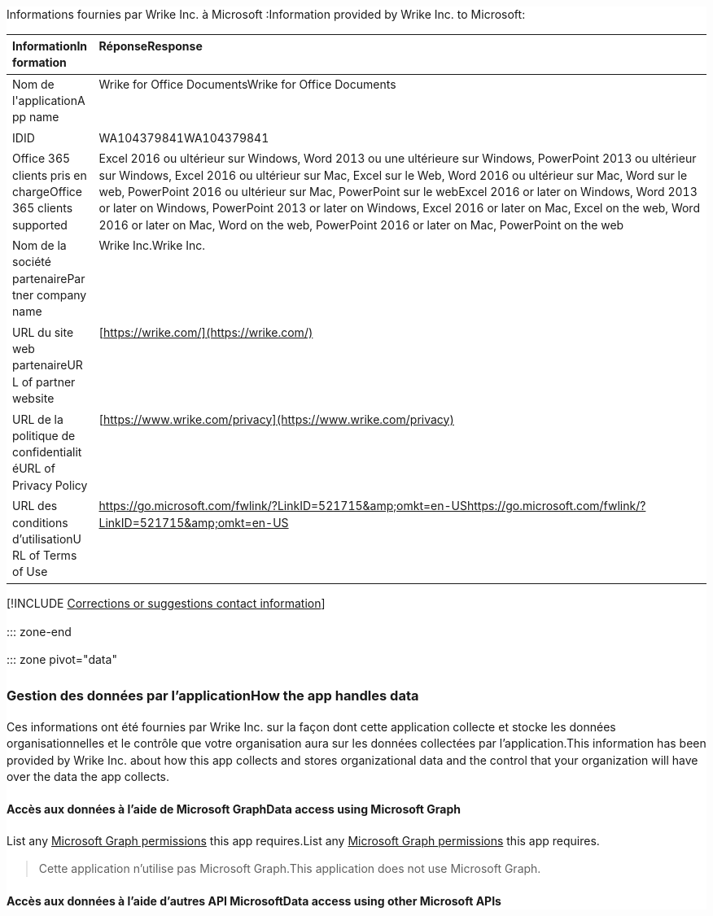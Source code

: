 <span data-ttu-id="efbdc-107">Informations fournies par Wrike Inc. à Microsoft :</span><span class="sxs-lookup"><span data-stu-id="efbdc-107">Information provided by Wrike Inc. to Microsoft:</span></span>

| <span data-ttu-id="efbdc-108">**Information**</span><span class="sxs-lookup"><span data-stu-id="efbdc-108">**Information**</span></span> | <span data-ttu-id="efbdc-109">**Réponse**</span><span class="sxs-lookup"><span data-stu-id="efbdc-109">**Response**</span></span> |
|:----------------|:-------------|
| <span data-ttu-id="efbdc-110">Nom de l'application</span><span class="sxs-lookup"><span data-stu-id="efbdc-110">App name</span></span> | <span data-ttu-id="efbdc-111">Wrike for Office Documents</span><span class="sxs-lookup"><span data-stu-id="efbdc-111">Wrike for Office Documents</span></span> |
| <span data-ttu-id="efbdc-112">ID</span><span class="sxs-lookup"><span data-stu-id="efbdc-112">ID</span></span> | <span data-ttu-id="efbdc-113">WA104379841</span><span class="sxs-lookup"><span data-stu-id="efbdc-113">WA104379841</span></span> |
| <span data-ttu-id="efbdc-114">Office 365 clients pris en charge</span><span class="sxs-lookup"><span data-stu-id="efbdc-114">Office 365 clients supported</span></span> | <span data-ttu-id="efbdc-115">Excel 2016 ou ultérieur sur Windows, Word 2013 ou une ultérieure sur Windows, PowerPoint 2013 ou ultérieur sur Windows, Excel 2016 ou ultérieur sur Mac, Excel sur le Web, Word 2016 ou ultérieur sur Mac, Word sur le web, PowerPoint 2016 ou ultérieur sur Mac, PowerPoint sur le web</span><span class="sxs-lookup"><span data-stu-id="efbdc-115">Excel 2016 or later on Windows, Word 2013 or later on Windows, PowerPoint 2013 or later on Windows, Excel 2016 or later on Mac, Excel on the web, Word 2016 or later on Mac, Word on the web, PowerPoint 2016 or later on Mac, PowerPoint on the web</span></span> |
| <span data-ttu-id="efbdc-116">Nom de la société partenaire</span><span class="sxs-lookup"><span data-stu-id="efbdc-116">Partner company name</span></span> | <span data-ttu-id="efbdc-117">Wrike Inc.</span><span class="sxs-lookup"><span data-stu-id="efbdc-117">Wrike Inc.</span></span> |
| <span data-ttu-id="efbdc-118">URL du site web partenaire</span><span class="sxs-lookup"><span data-stu-id="efbdc-118">URL of partner website</span></span> | [https://wrike.com/](https://wrike.com/) |
| <span data-ttu-id="efbdc-119">URL de la politique de confidentialité</span><span class="sxs-lookup"><span data-stu-id="efbdc-119">URL of Privacy Policy</span></span> | [https://www.wrike.com/privacy](https://www.wrike.com/privacy) |
| <span data-ttu-id="efbdc-120">URL des conditions d’utilisation</span><span class="sxs-lookup"><span data-stu-id="efbdc-120">URL of Terms of Use</span></span> | [<span data-ttu-id="efbdc-121"> https://go.microsoft.com/fwlink/?LinkID=521715&amp;omkt=en-US</span><span class="sxs-lookup"><span data-stu-id="efbdc-121">https://go.microsoft.com/fwlink/?LinkID=521715&amp;omkt=en-US</span></span>](https://go.microsoft.com/fwlink/?LinkID=521715&amp;omkt=en-US) |

 [!INCLUDE [Corrections or suggestions contact information](../includes/corrections-or-suggestions.md)]

::: zone-end

::: zone pivot="data"

### <a name="how-the-app-handles-data"></a><span data-ttu-id="efbdc-122">Gestion des données par l’application</span><span class="sxs-lookup"><span data-stu-id="efbdc-122">How the app handles data</span></span>

<span data-ttu-id="efbdc-123">Ces informations ont été fournies par Wrike Inc. sur la façon dont cette application collecte et stocke les données organisationnelles et le contrôle que votre organisation aura sur les données collectées par l’application.</span><span class="sxs-lookup"><span data-stu-id="efbdc-123">This information has been provided by Wrike Inc. about how this app collects and stores organizational data and the control that your organization will have over the data the app collects.</span></span>

#### <a name="data-access-using-microsoft-graph"></a><span data-ttu-id="efbdc-124">Accès aux données à l’aide de Microsoft Graph</span><span class="sxs-lookup"><span data-stu-id="efbdc-124">Data access using Microsoft Graph</span></span>

<span data-ttu-id="efbdc-125">List any [Microsoft Graph permissions](https://docs.microsoft.com/graph/permissions-reference) this app requires.</span><span class="sxs-lookup"><span data-stu-id="efbdc-125">List any [Microsoft Graph permissions](https://docs.microsoft.com/graph/permissions-reference) this app requires.</span></span>

><span data-ttu-id="efbdc-126">Cette application n’utilise pas Microsoft Graph.</span><span class="sxs-lookup"><span data-stu-id="efbdc-126">This application does not use Microsoft Graph.</span></span>

#### <a name="data-access-using-other-microsoft-apis"></a><span data-ttu-id="efbdc-127">Accès aux données à l’aide d’autres API Microsoft</span><span class="sxs-lookup"><span data-stu-id="efbdc-127">Data access using other Microsoft APIs</span></span>

